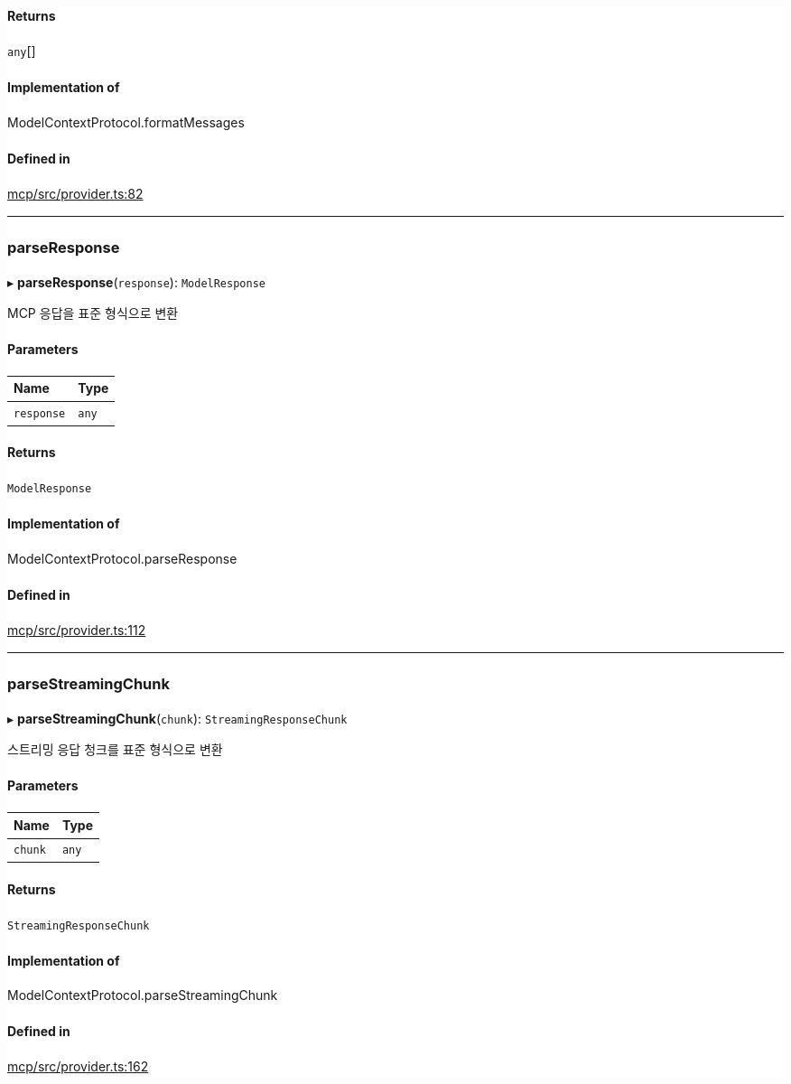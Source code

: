 #### Returns

`any`[]

#### Implementation of

ModelContextProtocol.formatMessages

#### Defined in

[mcp/src/provider.ts:82](https://github.com/robotaio/robota/blob/c397724a2d06d66ad71d874519312f9bbb9b1d70/packages/mcp/src/provider.ts#L82)

___

### parseResponse

▸ **parseResponse**(`response`): `ModelResponse`

MCP 응답을 표준 형식으로 변환

#### Parameters

| Name | Type |
| :------ | :------ |
| `response` | `any` |

#### Returns

`ModelResponse`

#### Implementation of

ModelContextProtocol.parseResponse

#### Defined in

[mcp/src/provider.ts:112](https://github.com/robotaio/robota/blob/c397724a2d06d66ad71d874519312f9bbb9b1d70/packages/mcp/src/provider.ts#L112)

___

### parseStreamingChunk

▸ **parseStreamingChunk**(`chunk`): `StreamingResponseChunk`

스트리밍 응답 청크를 표준 형식으로 변환

#### Parameters

| Name | Type |
| :------ | :------ |
| `chunk` | `any` |

#### Returns

`StreamingResponseChunk`

#### Implementation of

ModelContextProtocol.parseStreamingChunk

#### Defined in

[mcp/src/provider.ts:162](https://github.com/robotaio/robota/blob/c397724a2d06d66ad71d874519312f9bbb9b1d70/packages/mcp/src/provider.ts#L162)

